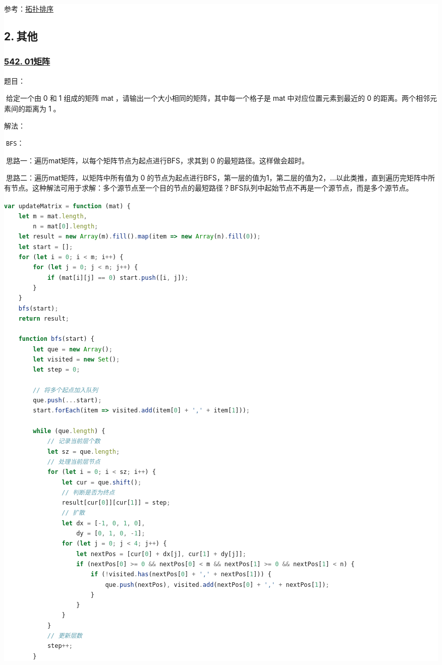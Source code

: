 参考：[拓扑排序](https://segmentfault.com/a/1190000024451421)

## 2. 其他

### [542. 01矩阵](https://leetcode.cn/problems/01-matrix/description/)

题目：

​		给定一个由 0 和 1 组成的矩阵 mat ，请输出一个大小相同的矩阵，其中每一个格子是 mat 中对应位置元素到最近的 0 的距离。两个相邻元素间的距离为 1 。

解法：

​		`BFS`：

​		思路一：遍历mat矩阵，以每个矩阵节点为起点进行BFS，求其到 0 的最短路径。这样做会超时。

​		思路二：遍历mat矩阵，以矩阵中所有值为 0 的节点为起点进行BFS，第一层的值为1，第二层的值为2，...以此类推，直到遍历完矩阵中所有节点。这种解法可用于求解：多个源节点至一个目的节点的最短路径？BFS队列中起始节点不再是一个源节点，而是多个源节点。

```javascript
var updateMatrix = function (mat) {
    let m = mat.length,
        n = mat[0].length;
    let result = new Array(m).fill().map(item => new Array(n).fill(0));
    let start = [];
    for (let i = 0; i < m; i++) {
        for (let j = 0; j < n; j++) {
            if (mat[i][j] == 0) start.push([i, j]);
        }
    }
    bfs(start);
    return result;

    function bfs(start) {
        let que = new Array();
        let visited = new Set();
        let step = 0;

        // 将多个起点加入队列
        que.push(...start);
        start.forEach(item => visited.add(item[0] + ',' + item[1]));

        while (que.length) {
            // 记录当前层个数
            let sz = que.length;
            // 处理当前层节点
            for (let i = 0; i < sz; i++) {
                let cur = que.shift();
                // 判断是否为终点
                result[cur[0]][cur[1]] = step;
                // 扩散
                let dx = [-1, 0, 1, 0],
                    dy = [0, 1, 0, -1];
                for (let j = 0; j < 4; j++) {
                    let nextPos = [cur[0] + dx[j], cur[1] + dy[j]];
                    if (nextPos[0] >= 0 && nextPos[0] < m && nextPos[1] >= 0 && nextPos[1] < n) {
                        if (!visited.has(nextPos[0] + ',' + nextPos[1])) {
                            que.push(nextPos), visited.add(nextPos[0] + ',' + nextPos[1]);
                        }
                    }
                }
            }
            // 更新层数
            step++;
        }
```